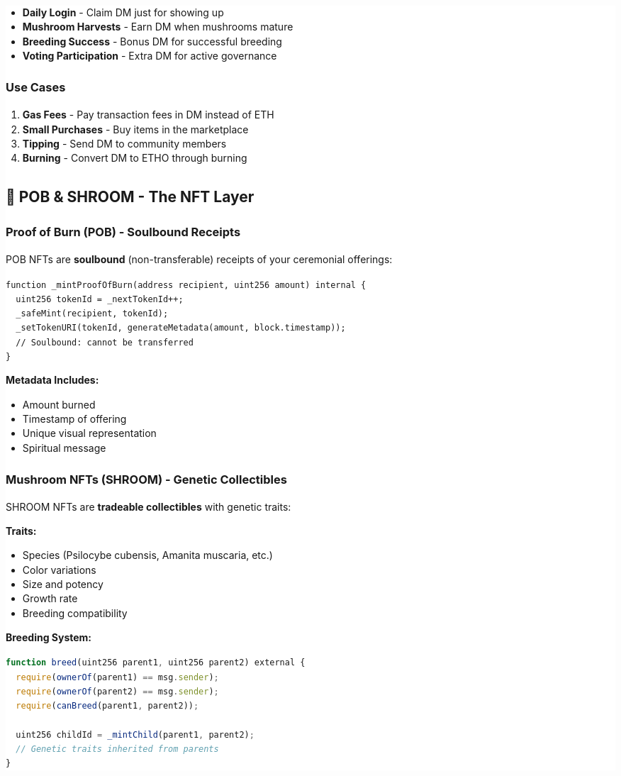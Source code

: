 - **Daily Login** - Claim DM just for showing up
- **Mushroom Harvests** - Earn DM when mushrooms mature
- **Breeding Success** - Bonus DM for successful breeding
- **Voting Participation** - Extra DM for active governance

### Use Cases

1. **Gas Fees** - Pay transaction fees in DM instead of ETH
2. **Small Purchases** - Buy items in the marketplace
3. **Tipping** - Send DM to community members
4. **Burning** - Convert DM to ETHO through burning

## 🎨 POB & SHROOM - The NFT Layer

### Proof of Burn (POB) - Soulbound Receipts

POB NFTs are **soulbound** (non-transferable) receipts of your ceremonial offerings:

```solidity
function _mintProofOfBurn(address recipient, uint256 amount) internal {
  uint256 tokenId = _nextTokenId++;
  _safeMint(recipient, tokenId);
  _setTokenURI(tokenId, generateMetadata(amount, block.timestamp));
  // Soulbound: cannot be transferred
}
```

**Metadata Includes:**
- Amount burned
- Timestamp of offering
- Unique visual representation
- Spiritual message

### Mushroom NFTs (SHROOM) - Genetic Collectibles

SHROOM NFTs are **tradeable collectibles** with genetic traits:

**Traits:**
- Species (Psilocybe cubensis, Amanita muscaria, etc.)
- Color variations
- Size and potency
- Growth rate
- Breeding compatibility

**Breeding System:**
```javascript
function breed(uint256 parent1, uint256 parent2) external {
  require(ownerOf(parent1) == msg.sender);
  require(ownerOf(parent2) == msg.sender);
  require(canBreed(parent1, parent2));
  
  uint256 childId = _mintChild(parent1, parent2);
  // Genetic traits inherited from parents
}
```
